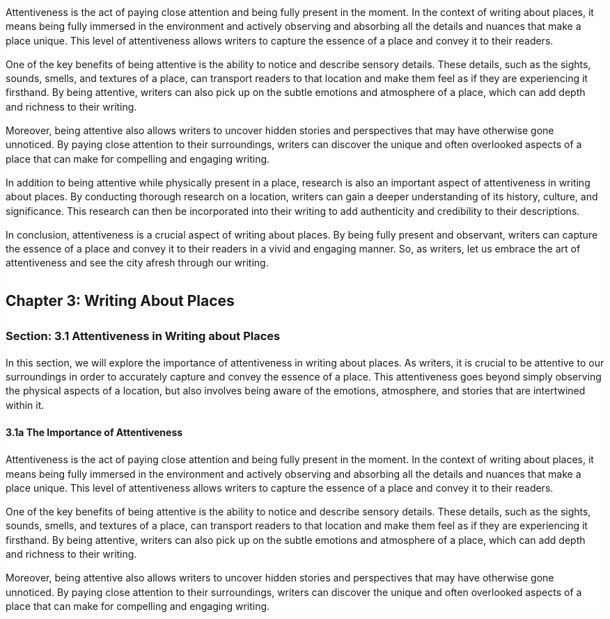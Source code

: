 Attentiveness is the act of paying close attention and being fully present in the moment. In the context of writing about places, it means being fully immersed in the environment and actively observing and absorbing all the details and nuances that make a place unique. This level of attentiveness allows writers to capture the essence of a place and convey it to their readers.

One of the key benefits of being attentive is the ability to notice and describe sensory details. These details, such as the sights, sounds, smells, and textures of a place, can transport readers to that location and make them feel as if they are experiencing it firsthand. By being attentive, writers can also pick up on the subtle emotions and atmosphere of a place, which can add depth and richness to their writing.

Moreover, being attentive also allows writers to uncover hidden stories and perspectives that may have otherwise gone unnoticed. By paying close attention to their surroundings, writers can discover the unique and often overlooked aspects of a place that can make for compelling and engaging writing.

In addition to being attentive while physically present in a place, research is also an important aspect of attentiveness in writing about places. By conducting thorough research on a location, writers can gain a deeper understanding of its history, culture, and significance. This research can then be incorporated into their writing to add authenticity and credibility to their descriptions.

In conclusion, attentiveness is a crucial aspect of writing about places. By being fully present and observant, writers can capture the essence of a place and convey it to their readers in a vivid and engaging manner. So, as writers, let us embrace the art of attentiveness and see the city afresh through our writing.


## Chapter 3: Writing About Places

### Section: 3.1 Attentiveness in Writing about Places

In this section, we will explore the importance of attentiveness in writing about places. As writers, it is crucial to be attentive to our surroundings in order to accurately capture and convey the essence of a place. This attentiveness goes beyond simply observing the physical aspects of a location, but also involves being aware of the emotions, atmosphere, and stories that are intertwined within it.

#### 3.1a The Importance of Attentiveness

Attentiveness is the act of paying close attention and being fully present in the moment. In the context of writing about places, it means being fully immersed in the environment and actively observing and absorbing all the details and nuances that make a place unique. This level of attentiveness allows writers to capture the essence of a place and convey it to their readers.

One of the key benefits of being attentive is the ability to notice and describe sensory details. These details, such as the sights, sounds, smells, and textures of a place, can transport readers to that location and make them feel as if they are experiencing it firsthand. By being attentive, writers can also pick up on the subtle emotions and atmosphere of a place, which can add depth and richness to their writing.

Moreover, being attentive also allows writers to uncover hidden stories and perspectives that may have otherwise gone unnoticed. By paying close attention to their surroundings, writers can discover the unique and often overlooked aspects of a place that can make for compelling and engaging writing.
